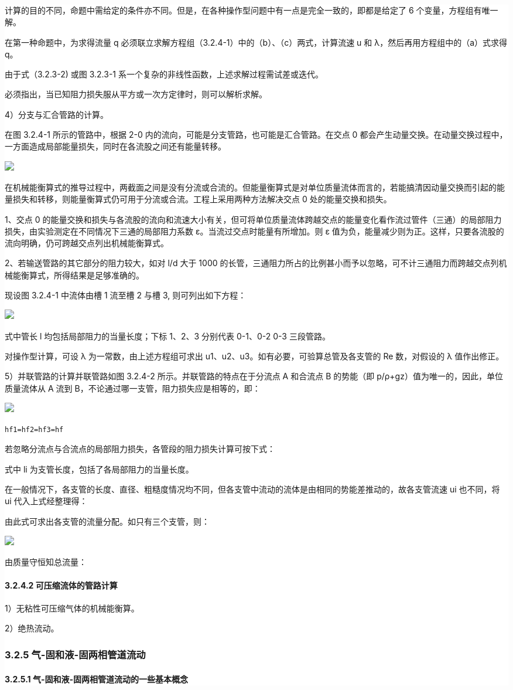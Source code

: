 计算的目的不同，命题中需给定的条件亦不同。但是，在各种操作型问题中有一点是完全一致的，即都是给定了 6 个变量，方程组有唯一解。

在第一种命题中，为求得流量 q 必须联立求解方程组（3.2.4-1）中的（b）、（c）两式，计算流速 u 和 λ，然后再用方程组中的（a）式求得 q。

由于式（3.2.3-2) 或图 3.2.3-1 系一个复杂的非线性函数，上述求解过程需试差或迭代。

必须指出，当已知阻力损失服从平方或一次方定律时，则可以解析求解。

4）分支与汇合管路的计算。

在图 3.2.4-1 所示的管路中，根据 2-0 内的流向，可能是分支管路，也可能是汇合管路。在交点 0 都会产生动量交换。在动量交换过程中，一方面造成局部能量损失，同时在各流股之间还有能量转移。

![](https://raw.githubusercontent.com/dalong0514/selfstudy/master/图片链接/化工书籍/20190558.PNG)

在机械能衡算式的推导过程中，两截面之间是没有分流或合流的。但能量衡算式是对单位质量流体而言的，若能搞清因动量交换而引起的能量损失和转移，则能量衡算式仍可用于分流或合流。工程上采用两种方法解决交点 0 处的能量交换和损失。



1、交点 0 的能量交换和损失与各流股的流向和流速大小有关，但可将单位质量流体跨越交点的能量变化看作流过管件（三通）的局部阻力损失，由实验测定在不同情况下三通的局部阻力系数 ε。当流过交点时能量有所增加。则 ε 值为负，能量减少则为正。这样，只要各流股的流向明确，仍可跨越交点列出机械能衡算式。

2、若输送管路的其它部分的阻力较大，如对 l/d 大于 1000 的长管，三通阻力所占的比例甚小而予以忽略，可不计三通阻力而跨越交点列机械能衡算式，所得结果是足够准确的。

现设图 3.2.4-1 中流体由槽 1 流至槽 2 与槽 3, 则可列出如下方程：

![](https://raw.githubusercontent.com/dalong0514/selfstudy/master/图片链接/化工书籍/20190559.PNG)

式中管长 l 均包括局部阻力的当量长度；下标 1、2、3 分别代表 0-1、0-2 0-3 三段管路。

对操作型计算，可设 λ 为一常数，由上述方程组可求出 u1、u2、u3。如有必要，可验算总管及各支管的 Re 数，对假设的 λ 值作出修正。

5）并联管路的计算并联管路如图 3.2.4-2 所示。并联管路的特点在于分流点 A 和合流点 B 的势能（即 p/ρ+gz）值为唯一的，因此，单位质量流体从 A 流到 B，不论通过哪一支管，阻力损失应是相等的，即：

![](https://raw.githubusercontent.com/dalong0514/selfstudy/master/图片链接/化工书籍/20190560.PNG)

	hf1=hf2=hf3=hf

若忽略分流点与合流点的局部阻力损失，各管段的阻力损失计算可按下式：

式中 li 为支管长度，包括了各局部阻力的当量长度。

在一般情况下，各支管的长度、直径、粗糙度情况均不同，但各支管中流动的流体是由相同的势能差推动的，故各支管流速 ui 也不同，将 ui 代入上式经整理得：

由此式可求出各支管的流量分配。如只有三个支管，则：

![](https://raw.githubusercontent.com/dalong0514/selfstudy/master/图片链接/化工书籍/20190561.PNG)

由质量守恒知总流量：

#### 3.2.4.2 可压缩流体的管路计算

1）无粘性可压缩气体的机械能衡算。

2）绝热流动。

### 3.2.5 气-固和液-固两相管道流动

#### 3.2.5.1 气-固和液-固两相管道流动的一些基本概念
